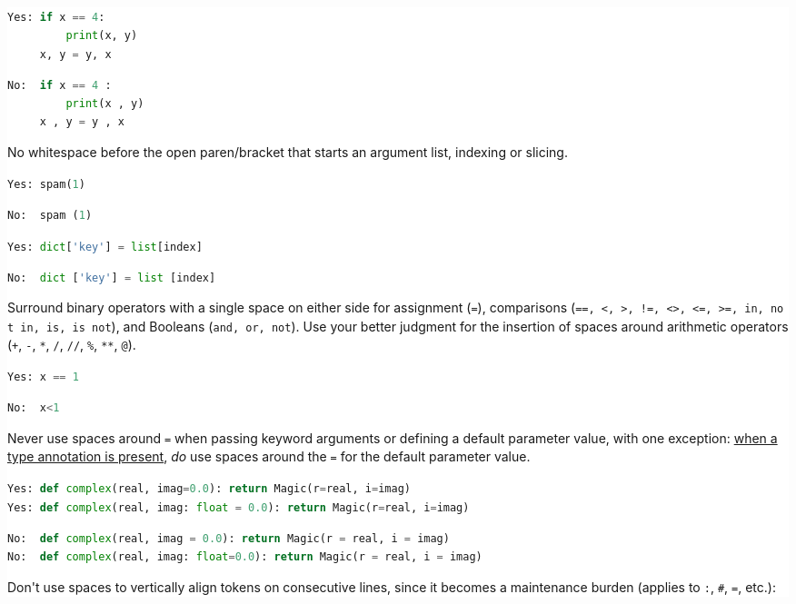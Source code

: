 ```python
Yes: if x == 4:
         print(x, y)
     x, y = y, x
```

```python
No:  if x == 4 :
         print(x , y)
     x , y = y , x
```

No whitespace before the open paren/bracket that starts an argument list,
indexing or slicing.

```python
Yes: spam(1)
```

```python
No:  spam (1)
```


```python
Yes: dict['key'] = list[index]
```

```python
No:  dict ['key'] = list [index]
```

Surround binary operators with a single space on either side for assignment
(`=`), comparisons (`==, <, >, !=, <>, <=, >=, in, not in, is, is not`), and
Booleans (`and, or, not`). Use your better judgment for the insertion of spaces
around arithmetic operators (`+`, `-`, `*`, `/`, `//`, `%`, `**`, `@`).

```python
Yes: x == 1
```

```python
No:  x<1
```

Never use spaces around `=` when passing keyword arguments or defining a default
parameter value, with one exception: [when a type annotation is
present](#typing-default-values), _do_ use spaces around the `=` for the default
parameter value.

```python
Yes: def complex(real, imag=0.0): return Magic(r=real, i=imag)
Yes: def complex(real, imag: float = 0.0): return Magic(r=real, i=imag)
```

```python
No:  def complex(real, imag = 0.0): return Magic(r = real, i = imag)
No:  def complex(real, imag: float=0.0): return Magic(r = real, i = imag)
```

Don't use spaces to vertically align tokens on consecutive lines, since it
becomes a maintenance burden (applies to `:`, `#`, `=`, etc.):
